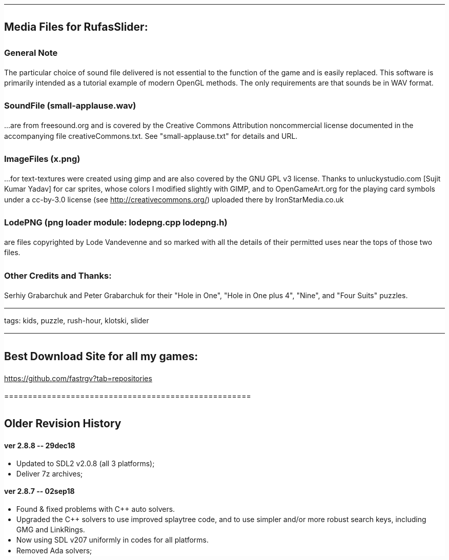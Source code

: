 ----------------------------------------------------------

## Media Files for RufasSlider:

### General Note
The particular choice of sound file delivered is not essential to the function of the game and is easily replaced.  This software is primarily intended as a tutorial example of modern OpenGL methods.  The only requirements are that sounds be in WAV format.

### SoundFile (small-applause.wav)
...are from freesound.org and is covered by the Creative Commons Attribution noncommercial license documented in the accompanying file creativeCommons.txt.   See "small-applause.txt" for details and URL.


### ImageFiles (x.png)
...for text-textures were created using gimp and are also covered by the GNU GPL v3 license.  Thanks to unluckystudio.com [Sujit Kumar Yadav] for car sprites, whose colors I modified slightly with GIMP, and to OpenGameArt.org for the playing card symbols under a cc-by-3.0 license (see http://creativecommons.org/) uploaded there by IronStarMedia.co.uk


### LodePNG (png loader module: lodepng.cpp lodepng.h)
are files copyrighted by Lode Vandevenne and so marked with all the details of their permitted uses near the tops of those two files.

### Other Credits and Thanks:
Serhiy Grabarchuk and Peter Grabarchuk for their "Hole in One", "Hole in One plus 4", "Nine", and "Four Suits" puzzles.

----------------------------------------------------------
tags:  kids, puzzle, rush-hour, klotski, slider

----------------------------------------------------------

## Best Download Site for all my games:
https://github.com/fastrgv?tab=repositories

====================================================

## Older Revision History

**ver 2.8.8 -- 29dec18**

* Updated to SDL2 v2.0.8 (all 3 platforms);
* Deliver 7z archives;



**ver 2.8.7 -- 02sep18**

* Found & fixed problems with C++ auto solvers.
* Upgraded the C++ solvers to use improved splaytree code, and to use simpler and/or more robust search keys, including GMG and LinkRings.
* Now using SDL v207 uniformly in codes for all platforms.
* Removed Ada solvers;
